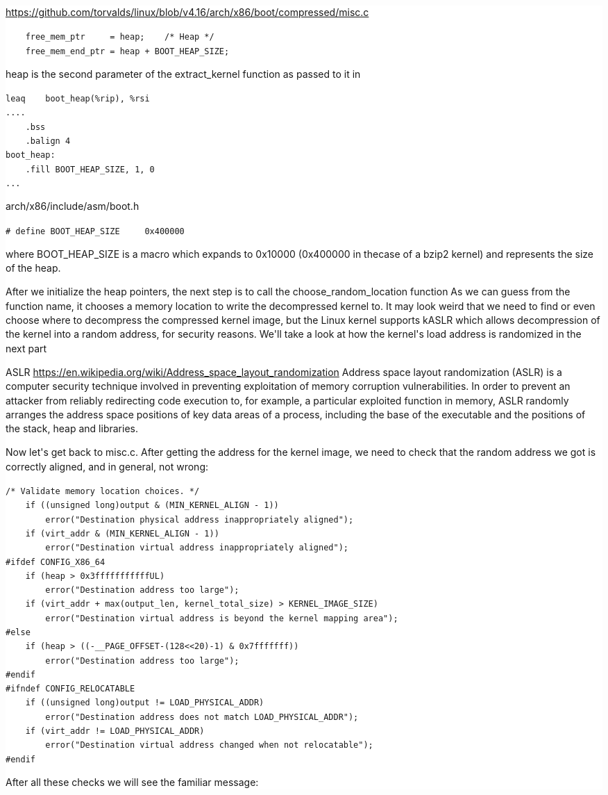https://github.com/torvalds/linux/blob/v4.16/arch/x86/boot/compressed/misc.c
```
	free_mem_ptr     = heap;	/* Heap */
	free_mem_end_ptr = heap + BOOT_HEAP_SIZE;
```
heap is the second parameter of the extract_kernel function as passed to it in
```
leaq    boot_heap(%rip), %rsi
....
	.bss
	.balign 4
boot_heap:
	.fill BOOT_HEAP_SIZE, 1, 0
...	
```
arch/x86/include/asm/boot.h
```
# define BOOT_HEAP_SIZE		0x400000
```
where BOOT_HEAP_SIZE is a macro which expands to 0x10000 (0x400000 in thecase of a bzip2 kernel) and 
represents the size of the heap.

After we initialize the heap pointers, the next step is to call the choose_random_location function
As we can guess from the function name, it chooses a memory location to write the decompressed kernel to. 
It may look weird that we need to find or even choose where to decompress the compressed kernel image, 
but the Linux kernel supports kASLR which allows decompression of the kernel into a random address, for security reasons.
We'll take a look at how the kernel's load address is randomized in the next part

ASLR
https://en.wikipedia.org/wiki/Address_space_layout_randomization
Address space layout randomization (ASLR) is a computer security technique involved in preventing 
exploitation of memory corruption vulnerabilities. In order to prevent an attacker from reliably 
redirecting code execution to, for example, a particular exploited function in memory,
ASLR randomly arranges the address space positions of key data areas of a process, 
including the base of the executable and the positions of the stack, heap and libraries.



Now let's get back to misc.c. After getting the address for the kernel image, we need to check that
the random address we got is correctly aligned, and in general, not wrong:
```
/* Validate memory location choices. */
	if ((unsigned long)output & (MIN_KERNEL_ALIGN - 1))
		error("Destination physical address inappropriately aligned");
	if (virt_addr & (MIN_KERNEL_ALIGN - 1))
		error("Destination virtual address inappropriately aligned");
#ifdef CONFIG_X86_64
	if (heap > 0x3fffffffffffUL)
		error("Destination address too large");
	if (virt_addr + max(output_len, kernel_total_size) > KERNEL_IMAGE_SIZE)
		error("Destination virtual address is beyond the kernel mapping area");
#else
	if (heap > ((-__PAGE_OFFSET-(128<<20)-1) & 0x7fffffff))
		error("Destination address too large");
#endif
#ifndef CONFIG_RELOCATABLE
	if ((unsigned long)output != LOAD_PHYSICAL_ADDR)
		error("Destination address does not match LOAD_PHYSICAL_ADDR");
	if (virt_addr != LOAD_PHYSICAL_ADDR)
		error("Destination virtual address changed when not relocatable");
#endif
```
After all these checks we will see the familiar message:
```
```